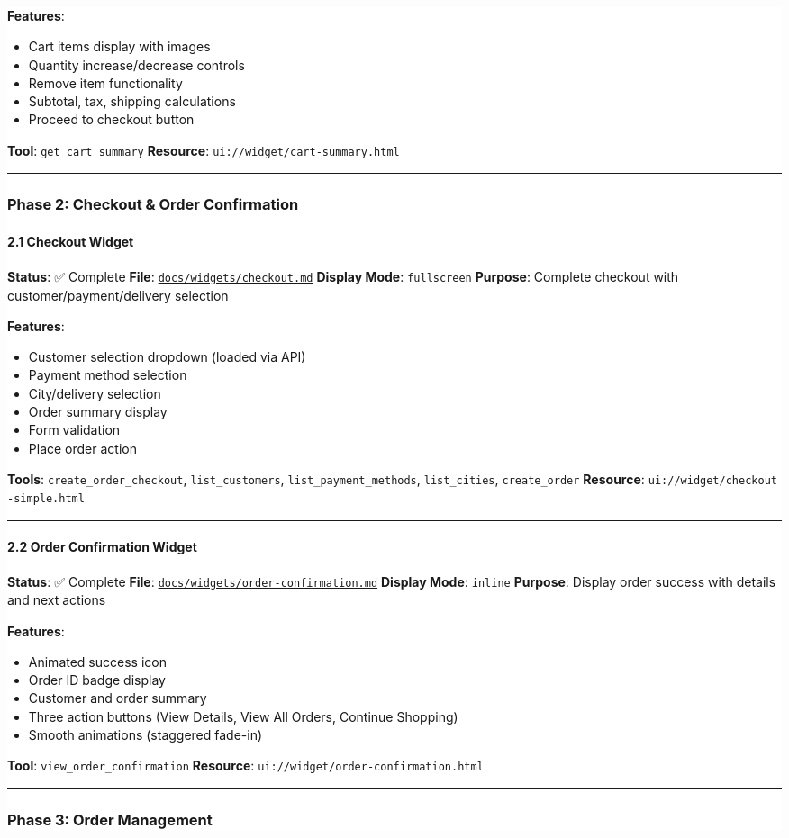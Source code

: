 **Features**:
- Cart items display with images
- Quantity increase/decrease controls
- Remove item functionality
- Subtotal, tax, shipping calculations
- Proceed to checkout button

**Tool**: `get_cart_summary`
**Resource**: `ui://widget/cart-summary.html`

---

### Phase 2: Checkout & Order Confirmation

#### 2.1 Checkout Widget
**Status**: ✅ Complete
**File**: [`docs/widgets/checkout.md`](./docs/widgets/checkout.md)
**Display Mode**: `fullscreen`
**Purpose**: Complete checkout with customer/payment/delivery selection

**Features**:
- Customer selection dropdown (loaded via API)
- Payment method selection
- City/delivery selection
- Order summary display
- Form validation
- Place order action

**Tools**: `create_order_checkout`, `list_customers`, `list_payment_methods`, `list_cities`, `create_order`
**Resource**: `ui://widget/checkout-simple.html`

---

#### 2.2 Order Confirmation Widget
**Status**: ✅ Complete
**File**: [`docs/widgets/order-confirmation.md`](./docs/widgets/order-confirmation.md)
**Display Mode**: `inline`
**Purpose**: Display order success with details and next actions

**Features**:
- Animated success icon
- Order ID badge display
- Customer and order summary
- Three action buttons (View Details, View All Orders, Continue Shopping)
- Smooth animations (staggered fade-in)

**Tool**: `view_order_confirmation`
**Resource**: `ui://widget/order-confirmation.html`

---

### Phase 3: Order Management
